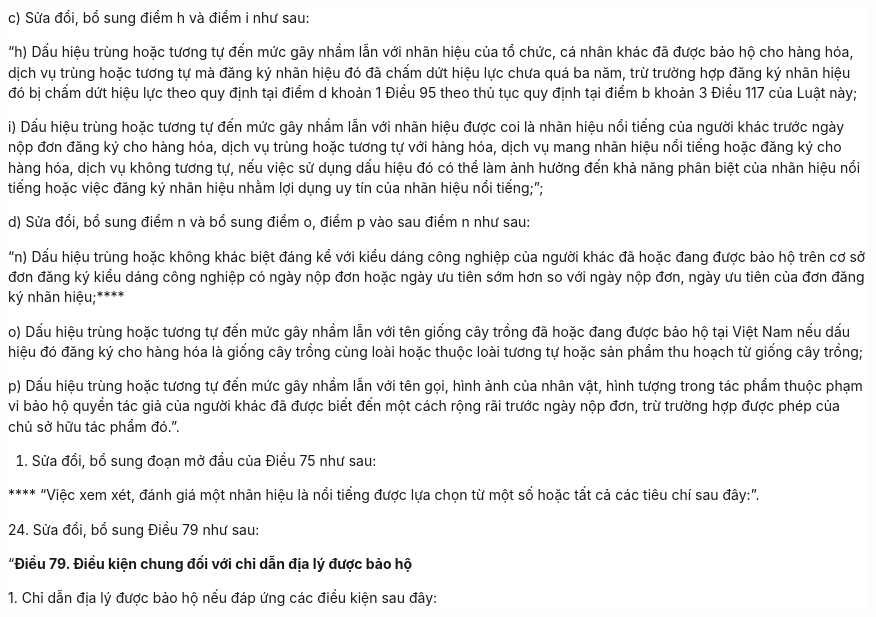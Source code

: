 c) Sửa đổi, bổ sung điểm h và điểm i như sau:

“h) Dấu hiệu trùng hoặc tương tự đến mức gây nhầm lẫn với nhãn hiệu của tổ
chức, cá nhân khác đã được bảo hộ cho hàng hóa, dịch vụ trùng hoặc tương tự mà
đăng ký nhãn hiệu đó đã chấm dứt hiệu lực chưa quá ba năm, trừ trường hợp đăng
ký nhãn hiệu đó bị chấm dứt hiệu lực theo quy định tại điểm d khoản 1 Điều 95
theo thủ tục quy định tại điểm b khoản 3 Điều 117 của Luật này;

i) Dấu hiệu trùng hoặc tương tự đến mức gây nhầm lẫn với nhãn hiệu được coi là
nhãn hiệu nổi tiếng của người khác trước ngày nộp đơn đăng ký cho hàng hóa,
dịch vụ trùng hoặc tương tự với hàng hóa, dịch vụ mang nhãn hiệu nổi tiếng
hoặc đăng ký cho hàng hóa, dịch vụ không tương tự, nếu việc sử dụng dấu hiệu
đó có thể làm ảnh hưởng đến khả năng phân biệt của nhãn hiệu nổi tiếng hoặc
việc đăng ký nhãn hiệu nhằm lợi dụng uy tín của nhãn hiệu nổi tiếng;”;

d) Sửa đổi, bổ sung điểm n và bổ sung điểm o, điểm p vào sau điểm n như sau:

“n) Dấu hiệu trùng hoặc không khác biệt đáng kể với kiểu dáng công nghiệp của
người khác đã hoặc đang được bảo hộ trên cơ sở đơn đăng ký kiểu dáng công
nghiệp có ngày nộp đơn hoặc ngày ưu tiên sớm hơn so với ngày nộp đơn, ngày ưu
tiên của đơn đăng ký nhãn hiệu;****

o) Dấu hiệu trùng hoặc tương tự đến mức gây nhầm lẫn với tên giống cây trồng
đã hoặc đang được bảo hộ tại Việt Nam nếu dấu hiệu đó đăng ký cho hàng hóa là
giống cây trồng cùng loài hoặc thuộc loài tương tự hoặc sản phẩm thu hoạch từ
giống cây trồng;

p) Dấu hiệu trùng hoặc tương tự đến mức gây nhầm lẫn với tên gọi, hình ảnh của
nhân vật, hình tượng trong tác phẩm thuộc phạm vi bảo hộ quyền tác giả của
người khác đã được biết đến một cách rộng rãi trước ngày nộp đơn, trừ trường
hợp được phép của chủ sở hữu tác phẩm đó.”.

1.  Sửa đổi, bổ sung đoạn mở đầu của Điều 75 như sau:

**** “Việc xem xét, đánh giá một nhãn hiệu là nổi tiếng được lựa chọn từ một
số hoặc tất cả các tiêu chí sau đây:”.

24\. Sửa đổi, bổ sung Điều 79 như sau:

“**Điều 79. Điều kiện chung đối với chỉ dẫn địa lý được bảo hộ**

1\. Chỉ dẫn địa lý được bảo hộ nếu đáp ứng các điều kiện sau đây:

